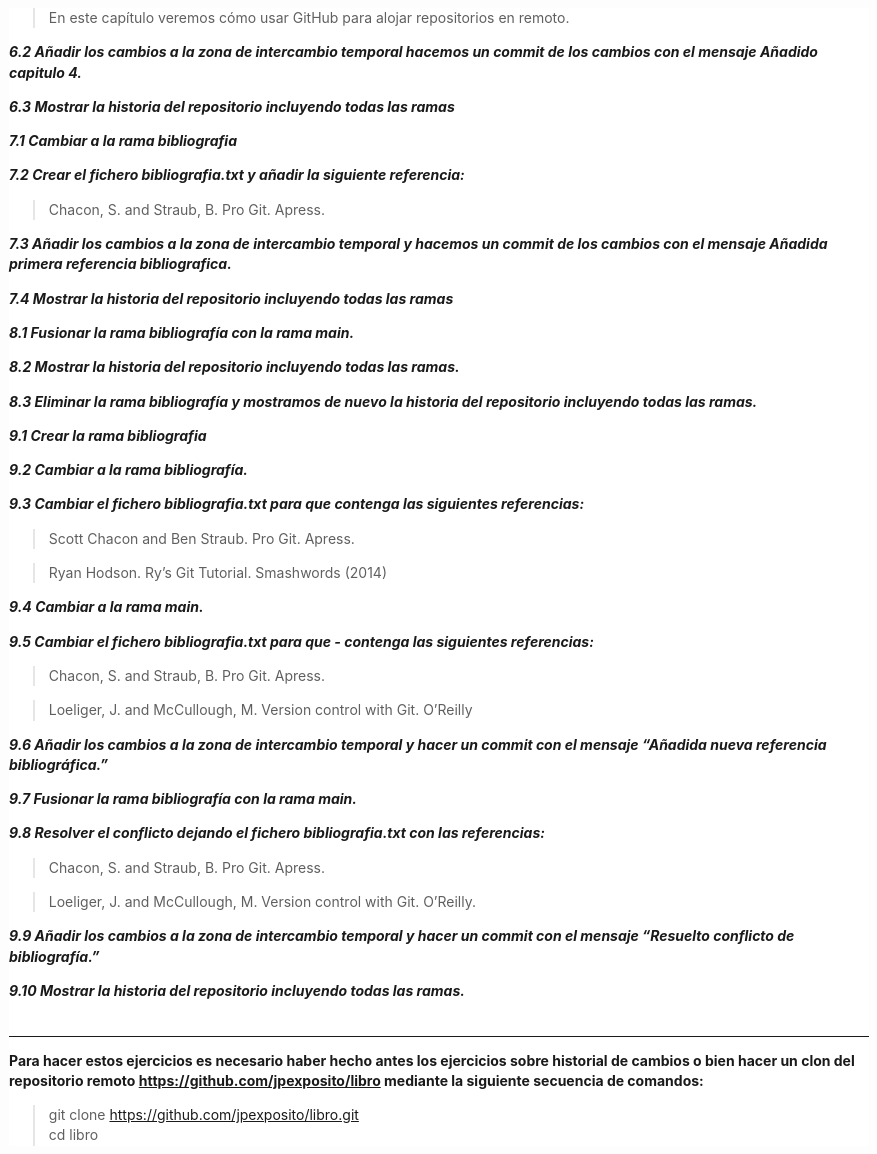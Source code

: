 > En este capítulo veremos cómo usar GitHub para alojar repositorios en remoto.

*****6.2 Añadir los cambios a la zona de intercambio temporal hacemos un commit de los cambios con el mensaje Añadido capitulo 4.*****

*****6.3 Mostrar la historia del repositorio incluyendo todas las ramas*****

*****7.1 Cambiar a la rama bibliografia*****

*****7.2 Crear el fichero bibliografia.txt y añadir la siguiente referencia:*****

> Chacon, S. and Straub, B. Pro Git. Apress.

*****7.3 Añadir los cambios a la zona de intercambio temporal y hacemos un commit de los cambios con el mensaje Añadida primera referencia bibliografica.*****

*****7.4 Mostrar la historia del repositorio incluyendo todas las ramas*****

*****8.1 Fusionar la rama bibliografía con la rama main.*****

*****8.2 Mostrar la historia del repositorio incluyendo todas las ramas.*****

*****8.3 Eliminar la rama bibliografía y mostramos de nuevo la historia del repositorio incluyendo todas las ramas.*****

*****9.1 Crear la rama bibliografia*****

*****9.2 Cambiar a la rama bibliografía.*****

*****9.3 Cambiar el fichero bibliografia.txt para que contenga las siguientes referencias:*****

> Scott Chacon and Ben Straub. Pro Git. Apress.

> Ryan Hodson. Ry’s Git Tutorial. Smashwords (2014)

*****9.4 Cambiar a la rama main.*****

*****9.5 Cambiar el fichero bibliografia.txt para que - contenga las siguientes referencias:*****

> Chacon, S. and Straub, B. Pro Git. Apress.

> Loeliger, J. and McCullough, M. Version control with Git. O’Reilly

*****9.6 Añadir los cambios a la zona de intercambio temporal y hacer un commit con el mensaje “Añadida nueva referencia bibliográfica.”*****

*****9.7 Fusionar la rama bibliografía con la rama main.*****

*****9.8 Resolver el conflicto dejando el fichero bibliografia.txt con las referencias:*****

> Chacon, S. and Straub, B. Pro Git. Apress.

> Loeliger, J. and McCullough, M. Version control with Git. O’Reilly.

*****9.9 Añadir los cambios a la zona de intercambio temporal y hacer un commit con el mensaje “Resuelto conflicto de bibliografía.”*****

*****9.10 Mostrar la historia del repositorio incluyendo todas las ramas.*****
<br/>
<br/>
<hr/>

****<p>Para hacer estos ejercicios es necesario haber hecho antes los ejercicios sobre historial de
cambios o bien hacer un clon del repositorio remoto https://github.com/jpexposito/libro mediante la siguiente secuencia de comandos:</p>****
> git clone https://github.com/jpexposito/libro.git<br/>
> cd libro <br/>
